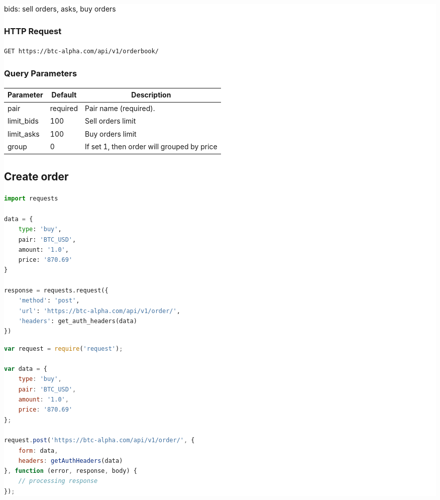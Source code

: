 bids: sell orders, asks, buy orders

### HTTP Request

`GET https://btc-alpha.com/api/v1/orderbook/`

### Query Parameters

Parameter | Default | Description
--------- | ------- | -----------
pair | required | Pair name (required).
limit_bids | 100 | Sell orders limit
limit_asks | 100 | Buy orders limit
group | 0 | If set 1, then order will grouped by price


## Create order


```python
import requests

data = {
    type: 'buy',
    pair: 'BTC_USD',
    amount: '1.0',
    price: '870.69'
}

response = requests.request({
    'method': 'post',
    'url': 'https://btc-alpha.com/api/v1/order/',
    'headers': get_auth_headers(data)
})
```

```javascript
var request = require('request');

var data = {
    type: 'buy',
    pair: 'BTC_USD',
    amount: '1.0',
    price: '870.69'    
};

request.post('https://btc-alpha.com/api/v1/order/', {
    form: data,
    headers: getAuthHeaders(data)
}, function (error, response, body) {
    // processing response    
});
```
